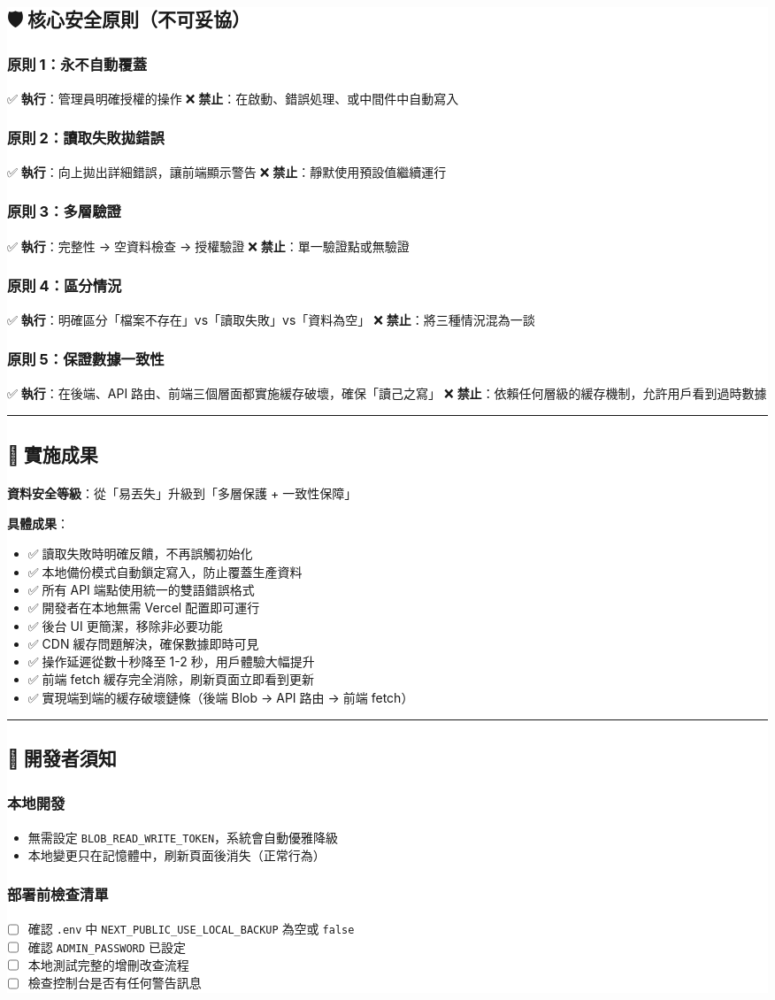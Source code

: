 
## 🛡️ 核心安全原則（不可妥協）

### 原則 1：永不自動覆蓋
✅ **執行**：管理員明確授權的操作
❌ **禁止**：在啟動、錯誤処理、或中間件中自動寫入

### 原則 2：讀取失敗拋錯誤
✅ **執行**：向上拋出詳細錯誤，讓前端顯示警告
❌ **禁止**：靜默使用預設值繼續運行

### 原則 3：多層驗證
✅ **執行**：完整性 → 空資料檢查 → 授權驗證
❌ **禁止**：單一驗證點或無驗證

### 原則 4：區分情況
✅ **執行**：明確區分「檔案不存在」vs「讀取失敗」vs「資料為空」
❌ **禁止**：將三種情況混為一談

### 原則 5：保證數據一致性
✅ **執行**：在後端、API 路由、前端三個層面都實施緩存破壞，確保「讀己之寫」
❌ **禁止**：依賴任何層級的緩存機制，允許用戶看到過時數據

---

## 🎯 實施成果

**資料安全等級**：從「易丟失」升級到「多層保護 + 一致性保障」

**具體成果**：
- ✅ 讀取失敗時明確反饋，不再誤觸初始化
- ✅ 本地備份模式自動鎖定寫入，防止覆蓋生產資料
- ✅ 所有 API 端點使用統一的雙語錯誤格式
- ✅ 開發者在本地無需 Vercel 配置即可運行
- ✅ 後台 UI 更簡潔，移除非必要功能
- ✅ CDN 緩存問題解決，確保數據即時可見
- ✅ 操作延遲從數十秒降至 1-2 秒，用戶體驗大幅提升
- ✅ 前端 fetch 緩存完全消除，刷新頁面立即看到更新
- ✅ 實現端到端的緩存破壞鏈條（後端 Blob → API 路由 → 前端 fetch）

---

## 📝 開發者須知

### 本地開發
- 無需設定 `BLOB_READ_WRITE_TOKEN`，系統會自動優雅降級
- 本地變更只在記憶體中，刷新頁面後消失（正常行為）

### 部署前檢查清單
- [ ] 確認 `.env` 中 `NEXT_PUBLIC_USE_LOCAL_BACKUP` 為空或 `false`
- [ ] 確認 `ADMIN_PASSWORD` 已設定
- [ ] 本地測試完整的增刪改查流程
- [ ] 檢查控制台是否有任何警告訊息
